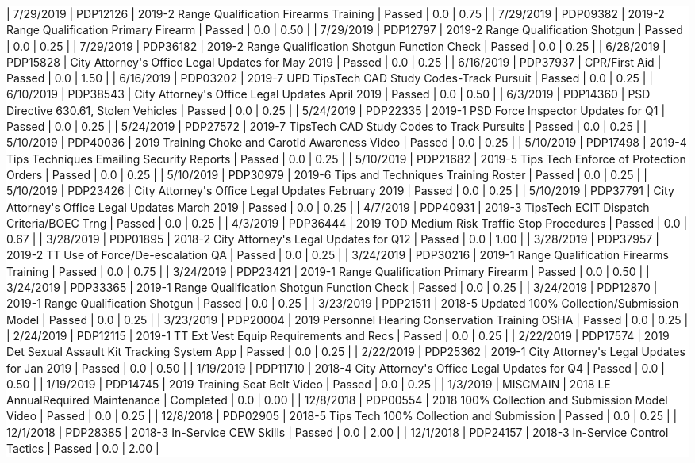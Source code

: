 | 7/29/2019 | PDP12126 | 2019-2 Range Qualification Firearms Training | Passed | 0.0 | 0.75 |
| 7/29/2019 | PDP09382 | 2019-2 Range Qualification Primary Firearm | Passed | 0.0 | 0.50 |
| 7/29/2019 | PDP12797 | 2019-2 Range Qualification Shotgun | Passed | 0.0 | 0.25 |
| 7/29/2019 | PDP36182 | 2019-2 Range Qualification Shotgun Function Check | Passed | 0.0 | 0.25 |
| 6/28/2019 | PDP15828 | City Attorney's Office Legal Updates for May 2019 | Passed | 0.0 | 0.25 |
| 6/16/2019 | PDP37937 | CPR/First Aid | Passed | 0.0 | 1.50 |
| 6/16/2019 | PDP03202 | 2019-7 UPD TipsTech CAD Study Codes-Track Pursuit | Passed | 0.0 | 0.25 |
| 6/10/2019 | PDP38543 | City Attorney's Office Legal Updates April 2019 | Passed | 0.0 | 0.50 |
| 6/3/2019 | PDP14360 | PSD Directive 630.61, Stolen Vehicles | Passed | 0.0 | 0.25 |
| 5/24/2019 | PDP22335 | 2019-1 PSD Force Inspector Updates for Q1 | Passed | 0.0 | 0.25 |
| 5/24/2019 | PDP27572 | 2019-7 TipsTech CAD Study Codes to Track Pursuits | Passed | 0.0 | 0.25 |
| 5/10/2019 | PDP40036 | 2019 Training Choke and Carotid Awareness Video | Passed | 0.0 | 0.25 |
| 5/10/2019 | PDP17498 | 2019-4 Tips  Techniques Emailing Security Reports | Passed | 0.0 | 0.25 |
| 5/10/2019 | PDP21682 | 2019-5 Tips  Tech Enforce of Protection Orders | Passed | 0.0 | 0.25 |
| 5/10/2019 | PDP30979 | 2019-6 Tips and Techniques Training Roster | Passed | 0.0 | 0.25 |
| 5/10/2019 | PDP23426 | City Attorney's Office Legal Updates February 2019 | Passed | 0.0 | 0.25 |
| 5/10/2019 | PDP37791 | City Attorney's Office Legal Updates March 2019 | Passed | 0.0 | 0.25 |
| 4/7/2019 | PDP40931 | 2019-3 TipsTech ECIT Dispatch Criteria/BOEC Trng | Passed | 0.0 | 0.25 |
| 4/3/2019 | PDP36444 | 2019 TOD Medium Risk Traffic Stop Procedures | Passed | 0.0 | 0.67 |
| 3/28/2019 | PDP01895 | 2018-2 City Attorney's Legal Updates for Q12 | Passed | 0.0 | 1.00 |
| 3/28/2019 | PDP37957 | 2019-2 TT Use of Force/De-escalation QA | Passed | 0.0 | 0.25 |
| 3/24/2019 | PDP30216 | 2019-1 Range Qualification Firearms Training | Passed | 0.0 | 0.75 |
| 3/24/2019 | PDP23421 | 2019-1 Range Qualification Primary Firearm | Passed | 0.0 | 0.50 |
| 3/24/2019 | PDP33365 | 2019-1 Range Qualification Shotgun Function Check | Passed | 0.0 | 0.25 |
| 3/24/2019 | PDP12870 | 2019-1 Range Qualification Shotgun | Passed | 0.0 | 0.25 |
| 3/23/2019 | PDP21511 | 2018-5 Updated 100% Collection/Submission Model | Passed | 0.0 | 0.25 |
| 3/23/2019 | PDP20004 | 2019 Personnel Hearing Conservation Training OSHA | Passed | 0.0 | 0.25 |
| 2/24/2019 | PDP12115 | 2019-1 TT Ext Vest Equip Requirements and Recs | Passed | 0.0 | 0.25 |
| 2/22/2019 | PDP17574 | 2019 Det Sexual Assault Kit Tracking System App | Passed | 0.0 | 0.25 |
| 2/22/2019 | PDP25362 | 2019-1 City Attorney's Legal Updates for Jan 2019 | Passed | 0.0 | 0.50 |
| 1/19/2019 | PDP11710 | 2018-4 City Attorney's Office Legal Updates for Q4 | Passed | 0.0 | 0.50 |
| 1/19/2019 | PDP14745 | 2019 Training Seat Belt Video | Passed | 0.0 | 0.25 |
| 1/3/2019 | MISCMAIN | 2018 LE AnnualRequired Maintenance | Completed | 0.0 | 0.00 |
| 12/8/2018 | PDP00554 | 2018 100% Collection and Submission Model Video | Passed | 0.0 | 0.25 |
| 12/8/2018 | PDP02905 | 2018-5 Tips  Tech 100% Collection and Submission | Passed | 0.0 | 0.25 |
| 12/1/2018 | PDP28385 | 2018-3 In-Service CEW Skills | Passed | 0.0 | 2.00 |
| 12/1/2018 | PDP24157 | 2018-3 In-Service Control Tactics | Passed | 0.0 | 2.00 |